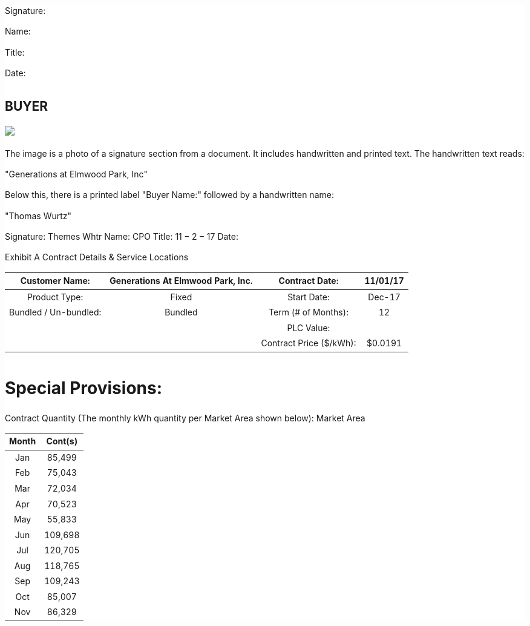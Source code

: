 Signature:

Name:

Title:

Date:

## BUYER

![](images/img-11.jpeg)

The image is a photo of a signature section from a document. It includes handwritten and printed text. The handwritten text reads:

"Generations at Elmwood Park, Inc"

Below this, there is a printed label "Buyer Name:" followed by a handwritten name:

"Thomas Wurtz"

Signature:
Themes Whtr
Name:
CPO
Title:
$11-2-17$
Date:

Exhibit A
Contract Details \& Service Locations

| Customer Name: | Generations At Elmwood Park, Inc. | Contract Date: | $11 / 01 / 17$ |
| :--: | :--: | :--: | :--: |
| Product Type: | Fixed | Start Date: | Dec-17 |
| Bundled / Un-bundled: | Bundled | Term (\# of Months): | 12 |
|  |  | PLC Value: |  |
|  |  | Contract Price (\$/kWh): | \$0.0191 |

# Special Provisions: 

Contract Quantity (The monthly kWh quantity per Market Area shown below):
Market Area

| Month | Cont(s) |
| :--: | :--: |
| Jan | 85,499 |
| Feb | 75,043 |
| Mar | 72,034 |
| Apr | 70,523 |
| May | 55,833 |
| Jun | 109,698 |
| Jul | 120,705 |
| Aug | 118,765 |
| Sep | 109,243 |
| Oct | 85,007 |
| Nov | 86,329 |
